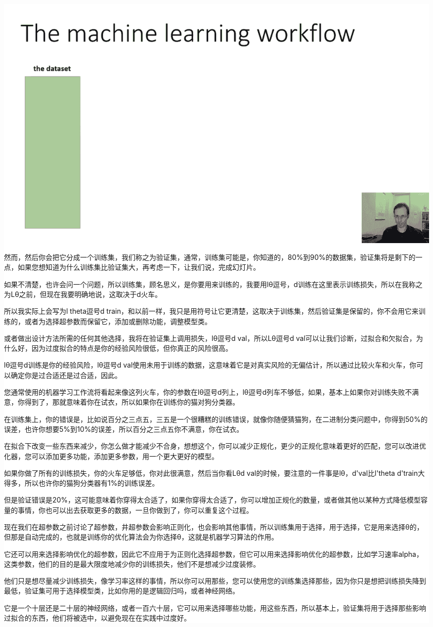 ![](img/8e5ef5ae8994f566acac341bcbd5a5c6_3.png)

然而，然后你会把它分成一个训练集，我们称之为验证集，通常，训练集可能是，你知道的，80%到90%的数据集，验证集将是剩下的一点，如果您想知道为什么训练集比验证集大，再考虑一下，让我们说，完成幻灯片。

如果不清楚，也许会问一个问题，所以训练集，顾名思义，是你要用来训练的，我要用lθ逗号，d训练在这里表示训练损失，所以在我称之为Lθ之前，但现在我要明确地说，这取决于d火车。

所以我实际上会写为l theta逗号d train，和以前一样，我只是用符号让它更清楚，这取决于训练集，然后验证集是保留的，你不会用它来训练的，或者为选择超参数而保留它，添加或删除功能，调整模型类。

或者做出设计方法所需的任何其他选择，我将在验证集上调用损失，lθ逗号d val，所以Lθ逗号d val可以让我们诊断，过拟合和欠拟合，为什么好，因为过度拟合的特点是你的经验风险很低，但你真正的风险很高。

lθ逗号d训练是你的经验风险，lθ逗号d val使用未用于训练的数据，这意味着它是对真实风险的无偏估计，所以通过比较火车和火车，你可以确定你是过合适还是过合适，因此。

您通常使用的机器学习工作流将看起来像这列火车，你的参数在lθ逗号d列上，lθ逗号d列车不够低，如果，基本上如果你对训练失败不满意，你得到了，那就意味着你在试衣，所以如果你在训练你的猫对狗分类器。

在训练集上，你的错误是，比如说百分之三点五，三五是一个很糟糕的训练错误，就像你随便猜猫狗，在二进制分类问题中，你得到50%的误差，也许你想要5%到10%的误差，所以百分之三点五你不满意，你在试衣。

在拟合下改变一些东西来减少，你怎么做才能减少不合身，想想这个，你可以减少正规化，更少的正规化意味着更好的匹配，您可以改进优化器，您可以添加更多功能，添加更多参数，用一个更大更好的模型。

如果你做了所有的训练损失，你的火车足够低，你对此很满意，然后当你看Lθd val的时候，要注意的一件事是lθ，d'val比l'theta d'train大得多，所以也许你的猫狗分类器有1%的训练误差。

但是验证错误是20%，这可能意味着你穿得太合适了，如果你穿得太合适了，你可以增加正规化的数量，或者做其他以某种方式降低模型容量的事情，你也可以出去获取更多的数据，一旦你做到了，你可以重复这个过程。

现在我们在超参数之前讨论了超参数，井超参数会影响正则化，也会影响其他事情，所以训练集用于选择，用于选择，它是用来选择θ的，但那是自动完成的，也就是训练你的优化算法会为你选择θ，这就是机器学习算法的作用。

它还可以用来选择影响优化的超参数，因此它不应用于为正则化选择超参数，但它可以用来选择影响优化的超参数，比如学习速率alpha，这类参数，他们的目的是最大限度地减少你的训练损失，他们不是想减少过度装修。

他们只是想尽量减少训练损失，像学习率这样的事情，所以你可以用那些，您可以使用您的训练集选择那些，因为你只是想把训练损失降到最低，验证集可用于选择模型类，比如你用的是逻辑回归吗，或者神经网络。

它是一个十层还是二十层的神经网络，或者一百六十层，它可以用来选择哪些功能，用这些东西，所以基本上，验证集将用于选择那些影响过拟合的东西，他们将被选中，以避免现在在实践中过度好。

